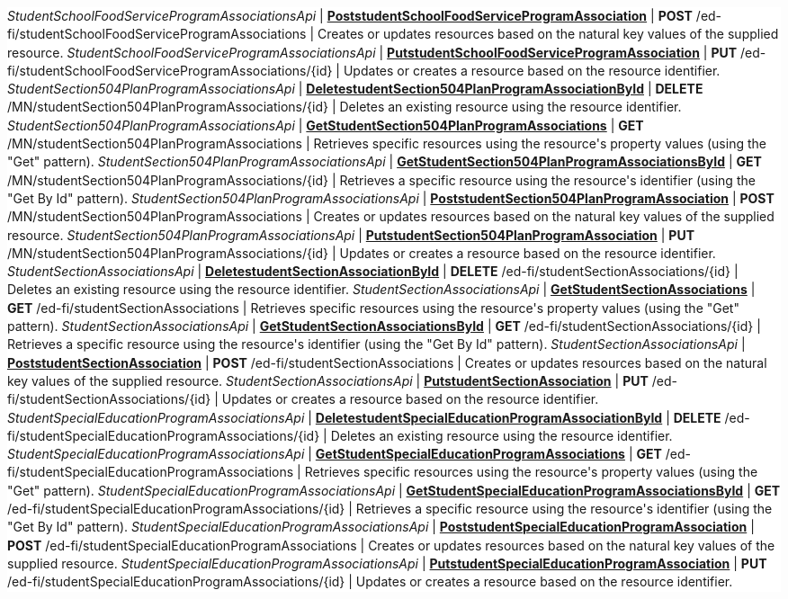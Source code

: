 *StudentSchoolFoodServiceProgramAssociationsApi* | [**PoststudentSchoolFoodServiceProgramAssociation**](docs/StudentSchoolFoodServiceProgramAssociationsApi.md#poststudentschoolfoodserviceprogramassociation) | **POST** /ed-fi/studentSchoolFoodServiceProgramAssociations | Creates or updates resources based on the natural key values of the supplied resource.
*StudentSchoolFoodServiceProgramAssociationsApi* | [**PutstudentSchoolFoodServiceProgramAssociation**](docs/StudentSchoolFoodServiceProgramAssociationsApi.md#putstudentschoolfoodserviceprogramassociation) | **PUT** /ed-fi/studentSchoolFoodServiceProgramAssociations/{id} | Updates or creates a resource based on the resource identifier.
*StudentSection504PlanProgramAssociationsApi* | [**DeletestudentSection504PlanProgramAssociationById**](docs/StudentSection504PlanProgramAssociationsApi.md#deletestudentsection504planprogramassociationbyid) | **DELETE** /MN/studentSection504PlanProgramAssociations/{id} | Deletes an existing resource using the resource identifier.
*StudentSection504PlanProgramAssociationsApi* | [**GetStudentSection504PlanProgramAssociations**](docs/StudentSection504PlanProgramAssociationsApi.md#getstudentsection504planprogramassociations) | **GET** /MN/studentSection504PlanProgramAssociations | Retrieves specific resources using the resource's property values (using the \"Get\" pattern).
*StudentSection504PlanProgramAssociationsApi* | [**GetStudentSection504PlanProgramAssociationsById**](docs/StudentSection504PlanProgramAssociationsApi.md#getstudentsection504planprogramassociationsbyid) | **GET** /MN/studentSection504PlanProgramAssociations/{id} | Retrieves a specific resource using the resource's identifier (using the \"Get By Id\" pattern).
*StudentSection504PlanProgramAssociationsApi* | [**PoststudentSection504PlanProgramAssociation**](docs/StudentSection504PlanProgramAssociationsApi.md#poststudentsection504planprogramassociation) | **POST** /MN/studentSection504PlanProgramAssociations | Creates or updates resources based on the natural key values of the supplied resource.
*StudentSection504PlanProgramAssociationsApi* | [**PutstudentSection504PlanProgramAssociation**](docs/StudentSection504PlanProgramAssociationsApi.md#putstudentsection504planprogramassociation) | **PUT** /MN/studentSection504PlanProgramAssociations/{id} | Updates or creates a resource based on the resource identifier.
*StudentSectionAssociationsApi* | [**DeletestudentSectionAssociationById**](docs/StudentSectionAssociationsApi.md#deletestudentsectionassociationbyid) | **DELETE** /ed-fi/studentSectionAssociations/{id} | Deletes an existing resource using the resource identifier.
*StudentSectionAssociationsApi* | [**GetStudentSectionAssociations**](docs/StudentSectionAssociationsApi.md#getstudentsectionassociations) | **GET** /ed-fi/studentSectionAssociations | Retrieves specific resources using the resource's property values (using the \"Get\" pattern).
*StudentSectionAssociationsApi* | [**GetStudentSectionAssociationsById**](docs/StudentSectionAssociationsApi.md#getstudentsectionassociationsbyid) | **GET** /ed-fi/studentSectionAssociations/{id} | Retrieves a specific resource using the resource's identifier (using the \"Get By Id\" pattern).
*StudentSectionAssociationsApi* | [**PoststudentSectionAssociation**](docs/StudentSectionAssociationsApi.md#poststudentsectionassociation) | **POST** /ed-fi/studentSectionAssociations | Creates or updates resources based on the natural key values of the supplied resource.
*StudentSectionAssociationsApi* | [**PutstudentSectionAssociation**](docs/StudentSectionAssociationsApi.md#putstudentsectionassociation) | **PUT** /ed-fi/studentSectionAssociations/{id} | Updates or creates a resource based on the resource identifier.
*StudentSpecialEducationProgramAssociationsApi* | [**DeletestudentSpecialEducationProgramAssociationById**](docs/StudentSpecialEducationProgramAssociationsApi.md#deletestudentspecialeducationprogramassociationbyid) | **DELETE** /ed-fi/studentSpecialEducationProgramAssociations/{id} | Deletes an existing resource using the resource identifier.
*StudentSpecialEducationProgramAssociationsApi* | [**GetStudentSpecialEducationProgramAssociations**](docs/StudentSpecialEducationProgramAssociationsApi.md#getstudentspecialeducationprogramassociations) | **GET** /ed-fi/studentSpecialEducationProgramAssociations | Retrieves specific resources using the resource's property values (using the \"Get\" pattern).
*StudentSpecialEducationProgramAssociationsApi* | [**GetStudentSpecialEducationProgramAssociationsById**](docs/StudentSpecialEducationProgramAssociationsApi.md#getstudentspecialeducationprogramassociationsbyid) | **GET** /ed-fi/studentSpecialEducationProgramAssociations/{id} | Retrieves a specific resource using the resource's identifier (using the \"Get By Id\" pattern).
*StudentSpecialEducationProgramAssociationsApi* | [**PoststudentSpecialEducationProgramAssociation**](docs/StudentSpecialEducationProgramAssociationsApi.md#poststudentspecialeducationprogramassociation) | **POST** /ed-fi/studentSpecialEducationProgramAssociations | Creates or updates resources based on the natural key values of the supplied resource.
*StudentSpecialEducationProgramAssociationsApi* | [**PutstudentSpecialEducationProgramAssociation**](docs/StudentSpecialEducationProgramAssociationsApi.md#putstudentspecialeducationprogramassociation) | **PUT** /ed-fi/studentSpecialEducationProgramAssociations/{id} | Updates or creates a resource based on the resource identifier.